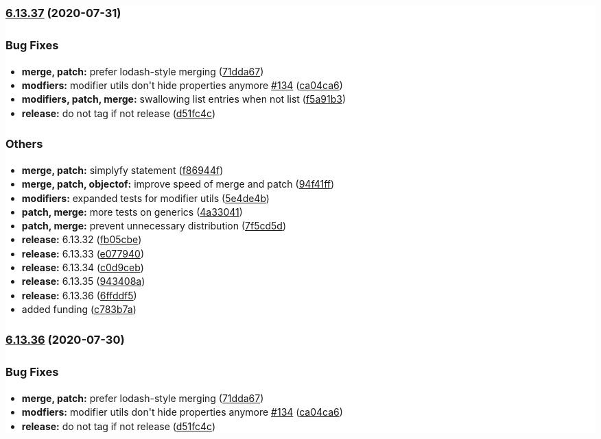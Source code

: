 ### [6.13.37](https://github.com/millsp/ts-toolbelt/compare/v6.13.31...v6.13.37) (2020-07-31)


### Bug Fixes

* **merge, patch:** prefer lodash-style merging ([71dda67](https://github.com/millsp/ts-toolbelt/commit/71dda67baeced11f1b3528a1a7416a83bcf7cadc))
* **modfiers:** modifier utils don't hide properties anymore [#134](https://github.com/millsp/ts-toolbelt/issues/134) ([ca04ca6](https://github.com/millsp/ts-toolbelt/commit/ca04ca6fba7ab40fee25abec2c68e9365064efda))
* **modifiers, patch, merge:** swallowing list entries when not list ([f5a91b3](https://github.com/millsp/ts-toolbelt/commit/f5a91b3b5893744fe57e448090b955a88d38b43e))
* **release:** do not tag if not release ([d51fc4c](https://github.com/millsp/ts-toolbelt/commit/d51fc4c21486f379632290a3fd8c0ca267ab8cfa))


### Others

* **merge, patch:** simplyfy statement ([f86944f](https://github.com/millsp/ts-toolbelt/commit/f86944ff00b970d7e2da48abbff43e58bdf29b99))
* **merge, patch, objectof:** improve speed of merge and patch ([94f41ff](https://github.com/millsp/ts-toolbelt/commit/94f41ff83c2b84ca468c44525b3475aef42517eb))
* **modifiers:** expanded tests for modifier utils ([5e4de4b](https://github.com/millsp/ts-toolbelt/commit/5e4de4b4cc8ed689e07b83d92f9939eb446eeef9))
* **patch, merge:** more tests on generics ([4a33041](https://github.com/millsp/ts-toolbelt/commit/4a33041c433342e103bc6d0192f03f738a0f1ae3))
* **patch, merge:** prevent unnecessary distribution ([7f5cd5d](https://github.com/millsp/ts-toolbelt/commit/7f5cd5df0594797fee0827df785028b82167e275))
* **release:** 6.13.32 ([fb05cbe](https://github.com/millsp/ts-toolbelt/commit/fb05cbeca0754131082b56b5a59d753b23a88f4b))
* **release:** 6.13.33 ([e077940](https://github.com/millsp/ts-toolbelt/commit/e0779409a11fd1cf50d1330a77accadf45a6ad3a))
* **release:** 6.13.34 ([c0d9ceb](https://github.com/millsp/ts-toolbelt/commit/c0d9ceb03a71e4ca9a51f6077662cb754a586aa2))
* **release:** 6.13.35 ([943408a](https://github.com/millsp/ts-toolbelt/commit/943408a70a27e8874122bb151a18b88311ad4e6f))
* **release:** 6.13.36 ([6ffddf5](https://github.com/millsp/ts-toolbelt/commit/6ffddf5b4fc467f7eabb0b219f30721bde886f27))
* added funding ([c783b7a](https://github.com/millsp/ts-toolbelt/commit/c783b7a2995528ce62749422c77bf249d1113e1a))

### [6.13.36](https://github.com/millsp/ts-toolbelt/compare/v6.13.31...v6.13.36) (2020-07-30)


### Bug Fixes

* **merge, patch:** prefer lodash-style merging ([71dda67](https://github.com/millsp/ts-toolbelt/commit/71dda67baeced11f1b3528a1a7416a83bcf7cadc))
* **modfiers:** modifier utils don't hide properties anymore [#134](https://github.com/millsp/ts-toolbelt/issues/134) ([ca04ca6](https://github.com/millsp/ts-toolbelt/commit/ca04ca6fba7ab40fee25abec2c68e9365064efda))
* **release:** do not tag if not release ([d51fc4c](https://github.com/millsp/ts-toolbelt/commit/d51fc4c21486f379632290a3fd8c0ca267ab8cfa))
